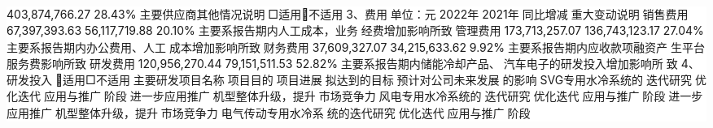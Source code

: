 403,874,766.27
28.43%
主要供应商其他情况说明
□适用不适用
3、费用
单位：元
2022年
2021年
同比增减
重大变动说明
销售费用
67,397,393.63
56,117,719.88
20.10%
主要系报告期内人工成本，业务
经费增加影响所致
管理费用
173,713,257.07
136,743,123.17
27.04%
主要系报告期内办公费用、人工
成本增加影响所致
财务费用
37,609,327.07
34,215,633.62
9.92%
主要系报告期内应收款项融资产
生平台服务费影响所致
研发费用
120,956,270.44
79,151,511.53
52.82%
主要系报告期内储能冷却产品、
汽车电子的研发投入增加影响所
致
4、研发投入
适用□不适用
主要研发项目名称
项目目的
项目进展
拟达到的目标
预计对公司未来发展
的影响
SVG专用水冷系统的
迭代研究
优化迭代
应用与推广
阶段
进一步应用推广
机型整体升级，提升
市场竞争力
风电专用水冷系统的
迭代研究
优化迭代
应用与推广
阶段
进一步应用推广
机型整体升级，提升
市场竞争力
电气传动专用水冷系
统的迭代研究
优化迭代
应用与推广
阶段